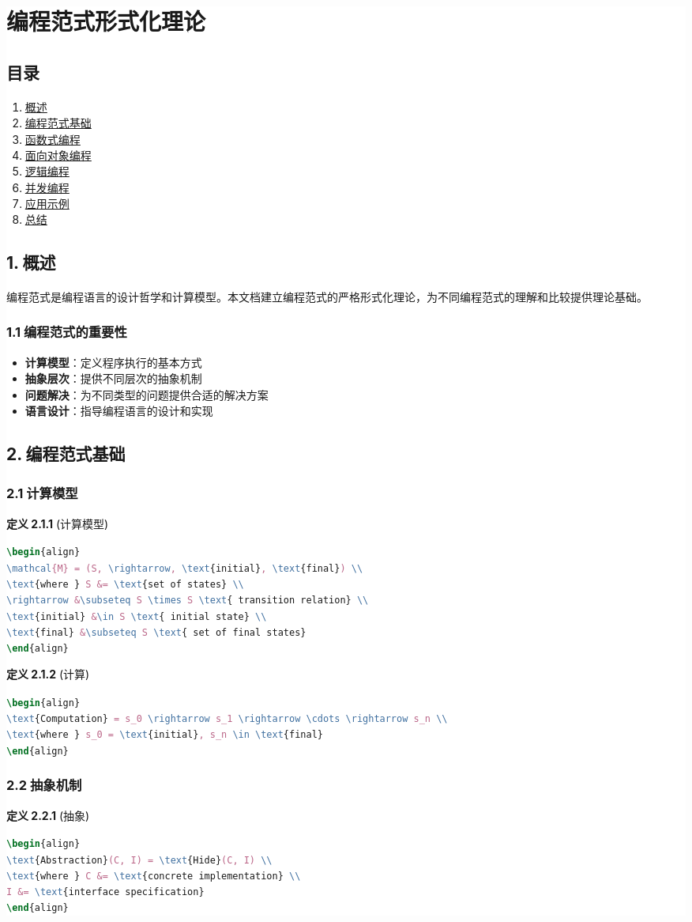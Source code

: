 # 编程范式形式化理论

## 目录

1. [概述](#1-概述)
2. [编程范式基础](#2-编程范式基础)
3. [函数式编程](#3-函数式编程)
4. [面向对象编程](#4-面向对象编程)
5. [逻辑编程](#5-逻辑编程)
6. [并发编程](#6-并发编程)
7. [应用示例](#7-应用示例)
8. [总结](#8-总结)

## 1. 概述

编程范式是编程语言的设计哲学和计算模型。本文档建立编程范式的严格形式化理论，为不同编程范式的理解和比较提供理论基础。

### 1.1 编程范式的重要性

- **计算模型**：定义程序执行的基本方式
- **抽象层次**：提供不同层次的抽象机制
- **问题解决**：为不同类型的问题提供合适的解决方案
- **语言设计**：指导编程语言的设计和实现

## 2. 编程范式基础

### 2.1 计算模型

**定义 2.1.1** (计算模型)
```latex
\begin{align}
\mathcal{M} = (S, \rightarrow, \text{initial}, \text{final}) \\
\text{where } S &= \text{set of states} \\
\rightarrow &\subseteq S \times S \text{ transition relation} \\
\text{initial} &\in S \text{ initial state} \\
\text{final} &\subseteq S \text{ set of final states}
\end{align}
```

**定义 2.1.2** (计算)
```latex
\begin{align}
\text{Computation} = s_0 \rightarrow s_1 \rightarrow \cdots \rightarrow s_n \\
\text{where } s_0 = \text{initial}, s_n \in \text{final}
\end{align}
```

### 2.2 抽象机制

**定义 2.2.1** (抽象)
```latex
\begin{align}
\text{Abstraction}(C, I) = \text{Hide}(C, I) \\
\text{where } C &= \text{concrete implementation} \\
I &= \text{interface specification}
\end{align}
```
